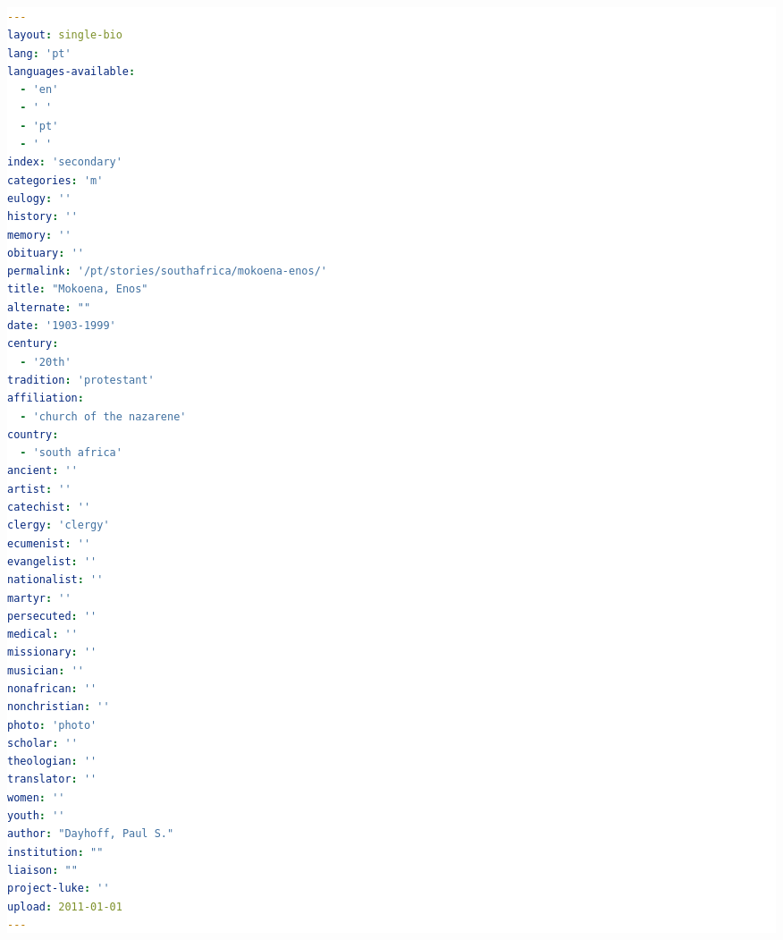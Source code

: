 ```yaml
---
layout: single-bio
lang: 'pt'
languages-available:
  - 'en'
  - ' '
  - 'pt'
  - ' '
index: 'secondary'
categories: 'm'
eulogy: ''
history: ''
memory: ''
obituary: ''
permalink: '/pt/stories/southafrica/mokoena-enos/'
title: "Mokoena, Enos"
alternate: ""
date: '1903-1999'
century:
  - '20th'
tradition: 'protestant'
affiliation:
  - 'church of the nazarene'
country:
  - 'south africa'
ancient: ''
artist: ''
catechist: ''
clergy: 'clergy'
ecumenist: ''
evangelist: ''
nationalist: ''
martyr: ''
persecuted: ''
medical: ''
missionary: ''
musician: ''
nonafrican: ''
nonchristian: ''
photo: 'photo'
scholar: ''
theologian: ''
translator: ''
women: ''
youth: ''
author: "Dayhoff, Paul S."
institution: ""
liaison: ""
project-luke: ''
upload: 2011-01-01
---
```
